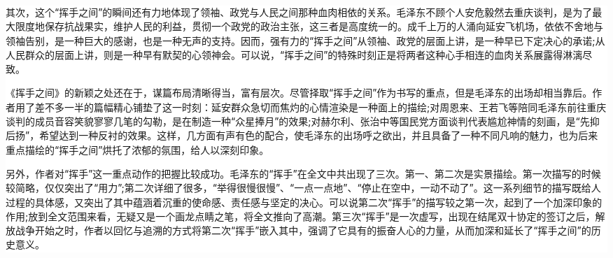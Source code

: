 其次，这个“挥手之间”的瞬间还有力地体现了领袖、政党与人民之间那种血肉相依的关系。毛泽东不顾个人安危毅然去重庆谈判，是为了最大限度地保存抗战果实，维护人民的利益，贯彻一个政党的政治主张，这三者是高度统一的。成千上万的人涌向延安飞机场，依依不舍地与领袖告别，是一种巨大的感谢，也是一种无声的支持。因而，强有力的“挥手之间”从领袖、政党的层面上讲，是一种早已下定决心的承诺;从人民群众的层面上讲，则是一种早有默契的心领神会。可以说，“挥手之间”的特殊时刻正是将两者这种心手相连的血肉关系展露得淋漓尽致。

《挥手之间》的新颖之处还在于，谋篇布局清晰得当，富有层次。尽管择取“挥手之间”作为书写的重点，但是毛泽东的出场却相当靠后。作者用了差不多一半的篇幅精心铺垫了这一时刻：延安群众急切而焦灼的心情渲染是一种面上的描绘;对周恩来、王若飞等陪同毛泽东前往重庆谈判的成员音容笑貌寥寥几笔的勾勒，是在制造一种“众星捧月”的效果;对赫尔利、张治中等国民党方面谈判代表尴尬神情的刻画，是“先抑后扬”，希望达到一种反衬的效果。这样，几方面有声有色的配合，使毛泽东的出场呼之欲出，并且具备了一种不同凡响的魅力，也为后来重点描绘的“挥手之间”烘托了浓郁的氛围，给人以深刻印象。

另外，作者对“挥手”这一重点动作的把握比较成功。毛泽东的“挥手”在全文中共出现了三次。第一、第二次是实景描绘。第一次描写的时候较简略，仅仅突出了“用力”;第二次详细了很多，“举得很慢很慢”、“一点一点地”、“停止在空中，一动不动了”。这一系列细节的描写既给人过程的具体感，又突出了其中蕴涵着沉重的使命感、责任感与坚定的决心。可以说第二次“挥手”的描写较之第一次，起到了一个加深印象的作用;放到全文范围来看，无疑又是一个画龙点睛之笔，将全文推向了高潮。第三次“挥手”是一次虚写，出现在结尾双十协定的签订之后，解放战争开始之时，作者以回忆与追溯的方式将第二次“挥手”嵌入其中，强调了它具有的振奋人心的力量，从而加深和延长了“挥手之间”的历史意义。

